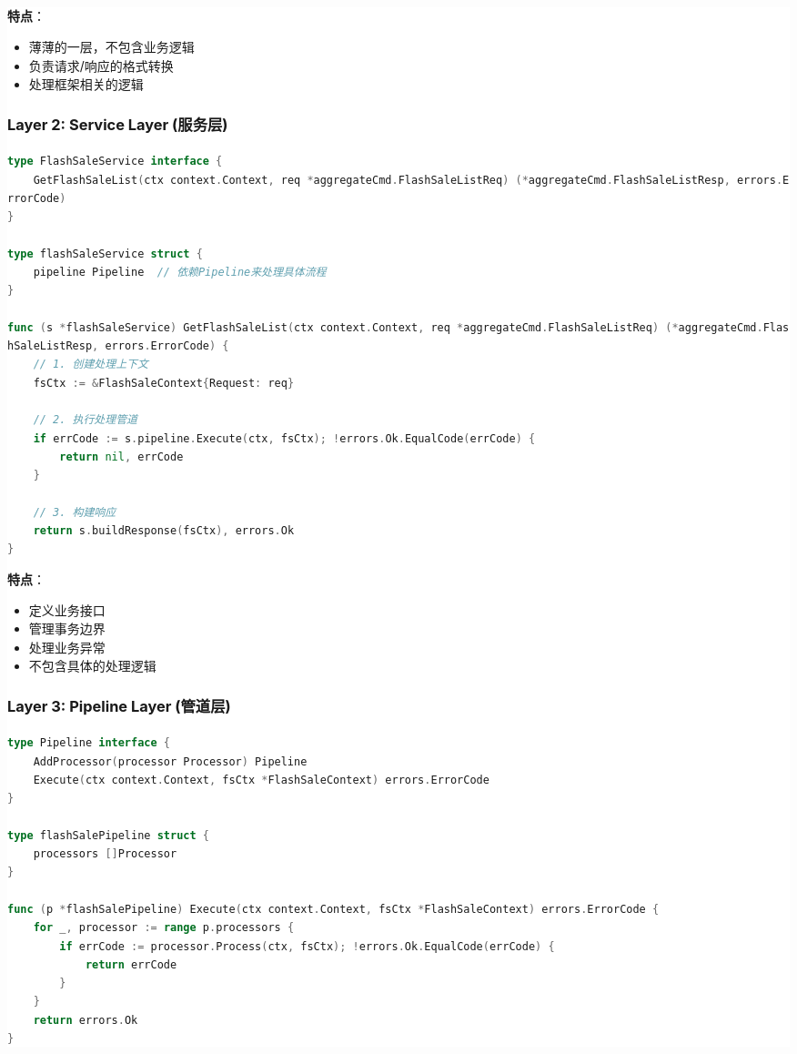 **特点**：
- 薄薄的一层，不包含业务逻辑
- 负责请求/响应的格式转换
- 处理框架相关的逻辑

### Layer 2: Service Layer (服务层)
```go
type FlashSaleService interface {
    GetFlashSaleList(ctx context.Context, req *aggregateCmd.FlashSaleListReq) (*aggregateCmd.FlashSaleListResp, errors.ErrorCode)
}

type flashSaleService struct {
    pipeline Pipeline  // 依赖Pipeline来处理具体流程
}

func (s *flashSaleService) GetFlashSaleList(ctx context.Context, req *aggregateCmd.FlashSaleListReq) (*aggregateCmd.FlashSaleListResp, errors.ErrorCode) {
    // 1. 创建处理上下文
    fsCtx := &FlashSaleContext{Request: req}
    
    // 2. 执行处理管道
    if errCode := s.pipeline.Execute(ctx, fsCtx); !errors.Ok.EqualCode(errCode) {
        return nil, errCode
    }
    
    // 3. 构建响应
    return s.buildResponse(fsCtx), errors.Ok
}
```

**特点**：
- 定义业务接口
- 管理事务边界
- 处理业务异常
- 不包含具体的处理逻辑

### Layer 3: Pipeline Layer (管道层)
```go
type Pipeline interface {
    AddProcessor(processor Processor) Pipeline
    Execute(ctx context.Context, fsCtx *FlashSaleContext) errors.ErrorCode
}

type flashSalePipeline struct {
    processors []Processor
}

func (p *flashSalePipeline) Execute(ctx context.Context, fsCtx *FlashSaleContext) errors.ErrorCode {
    for _, processor := range p.processors {
        if errCode := processor.Process(ctx, fsCtx); !errors.Ok.EqualCode(errCode) {
            return errCode
        }
    }
    return errors.Ok
}
```
